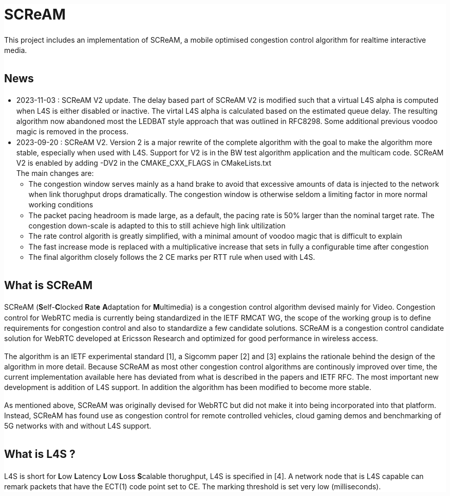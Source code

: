 
# SCReAM
This project includes an implementation of SCReAM, a mobile optimised congestion control algorithm for realtime interactive media.

## News
- 2023-11-03 : SCReAM V2 update. The delay based part of SCReAM V2 is modified such that a virtual L4S alpha is computed when L4S is either disabled or inactive. The virtal L4S alpha is calculated based on the estimated queue delay. The resulting algorithm now abandoned most the LEDBAT style approach that was outlined in RFC8298. Some additional previous voodoo magic is removed in the process.
- 2023-09-20 : SCReAM V2. Version 2 is a major rewrite of the complete algorithm with the goal to make the algorithm more stable, especially when used with L4S. Support for V2 is in the BW test algorithm application and the multicam code. SCReAM V2 is enabled by adding -DV2 in the CMAKE_CXX_FLAGS in CMakeLists.txt  <br> The main changes are:
  - The congestion window serves mainly as a hand brake to avoid that excessive amounts of data is injected to the network when link thorughput drops dramatically. The congestion window is otherwise seldom a limiting factor in more normal working conditions
  - The packet pacing headroom is made large, as a default, the pacing rate is 50% larger than the nominal target rate. The congestion down-scale is adapted to this to still achieve high link ultilization
  - The rate control algorith is greatly simplified, with a minimal amount of voodoo magic that is difficult to explain
  - The fast increase mode is replaced with a multiplicative increase that sets in fully a configurable time after congestion
  - The final algorithm closely follows the 2 CE marks per RTT rule when used with L4S.        

## What is SCReAM
SCReAM (**S**elf-**C**locked **R**at**e** **A**daptation for **M**ultimedia) is a congestion control algorithm devised mainly for Video.
Congestion control for WebRTC media is currently being standardized in the IETF RMCAT WG, the scope of the working group is to define requirements for congestion control and also to standardize a few candidate solutions.
SCReAM is a congestion control candidate solution for WebRTC developed at Ericsson Research and optimized for good performance in wireless access.  

The algorithm is an IETF experimental standard [1], a Sigcomm paper [2] and [3] explains the rationale behind the design of the algorithm in more detail. Because SCReAM as most other congestion control algorithms are continously improved over time, the current implementation available here has deviated from what is described in the papers and IETF RFC. The most important new development is addition of L4S support. In addition the algorithm has been modified to become more stable.

As mentioned above, SCReAM was originally devised for WebRTC but did not make it into being incorporated into that platform. Instead, SCReAM has found use as congestion control for remote controlled vehicles, cloud gaming demos and benchmarking of 5G networks with and without L4S support.

## What is L4S ?
L4S is short for **L**ow **L**atency **L**ow **L**oss **S**calable thorughput, L4S is specified in [4]. A network node that is L4S capable can remark packets that have the ECT(1) code point set to CE. The marking threshold is set very low (milliseconds).
